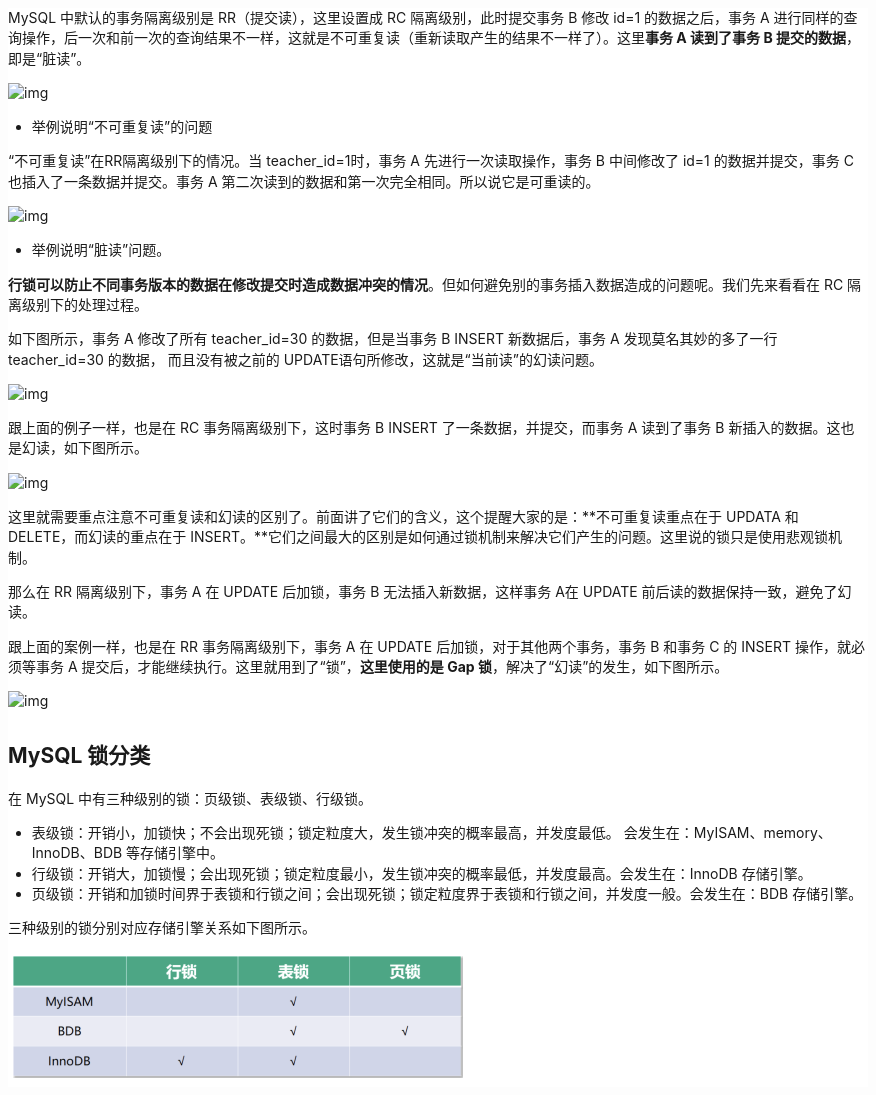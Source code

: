   MySQL 中默认的事务隔离级别是 RR（提交读），这里设置成 RC 隔离级别，此时提交事务 B 修改 id=1 的数据之后，事务 A 进行同样的查询操作，后一次和前一次的查询结果不一样，这就是不可重复读（重新读取产生的结果不一样了）。这里**事务 A 读到了事务 B 提交的数据**，即是“脏读”。

![img](http://wechatapppro-1252524126.file.myqcloud.com/image/ueditor/7237900_1576721886.png)

- 举例说明“不可重复读”的问题

“不可重复读”在RR隔离级别下的情况。当 teacher_id=1时，事务 A 先进行一次读取操作，事务 B 中间修改了 id=1 的数据并提交，事务 C 也插入了一条数据并提交。事务 A 第二次读到的数据和第一次完全相同。所以说它是可重读的。

![img](http://wechatapppro-1252524126.file.myqcloud.com/image/ueditor/26273100_1576721886.png)

   

- 举例说明“脏读”问题。

**行锁可以防止不同事务版本的数据在修改提交时造成数据冲突的情况**。但如何避免别的事务插入数据造成的问题呢。我们先来看看在 RC 隔离级别下的处理过程。

如下图所示，事务 A 修改了所有 teacher_id=30 的数据，但是当事务 B INSERT 新数据后，事务 A 发现莫名其妙的多了一行 teacher_id=30 的数据， 而且没有被之前的 UPDATE语句所修改，这就是“当前读”的幻读问题。

![img](http://wechatapppro-1252524126.file.myqcloud.com/image/ueditor/38371400_1576721886.png)   

跟上面的例子一样，也是在 RC 事务隔离级别下，这时事务 B INSERT 了一条数据，并提交，而事务 A  读到了事务 B 新插入的数据。这也是幻读，如下图所示。

![img](http://wechatapppro-1252524126.file.myqcloud.com/image/ueditor/53779100_1576721886.png)

这里就需要重点注意不可重复读和幻读的区别了。前面讲了它们的含义，这个提醒大家的是：**不可重复读重点在于 UPDATA 和 DELETE，而幻读的重点在于 INSERT。**它们之间最大的区别是如何通过锁机制来解决它们产生的问题。这里说的锁只是使用悲观锁机制。

那么在 RR 隔离级别下，事务 A 在 UPDATE 后加锁，事务 B 无法插入新数据，这样事务 A在 UPDATE 前后读的数据保持一致，避免了幻读。

 

跟上面的案例一样，也是在 RR 事务隔离级别下，事务 A 在 UPDATE 后加锁，对于其他两个事务，事务 B 和事务 C 的 INSERT 操作，就必须等事务 A 提交后，才能继续执行。这里就用到了“锁”，**这里使用的是 Gap 锁**，解决了“幻读”的发生，如下图所示。

![img](http://wechatapppro-1252524126.file.myqcloud.com/image/ueditor/69391200_1576721886.png)



## MySQL 锁分类

在 MySQL 中有三种级别的锁：页级锁、表级锁、行级锁。

- 表级锁：开销小，加锁快；不会出现死锁；锁定粒度大，发生锁冲突的概率最高，并发度最低。 会发生在：MyISAM、memory、InnoDB、BDB 等存储引擎中。
- 行级锁：开销大，加锁慢；会出现死锁；锁定粒度最小，发生锁冲突的概率最低，并发度最高。会发生在：InnoDB 存储引擎。
- 页级锁：开销和加锁时间界于表锁和行锁之间；会出现死锁；锁定粒度界于表锁和行锁之间，并发度一般。会发生在：BDB 存储引擎。

三种级别的锁分别对应存储引擎关系如下图所示。

<img src="../../image/mysql/image-20200430081210317.png" alt="image-20200430081210317" style="zoom:50%;" />
